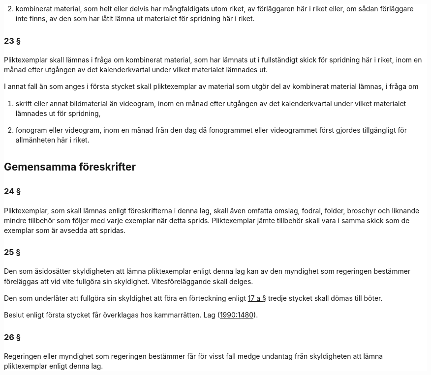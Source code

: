 2. kombinerat material, som helt eller delvis har mångfaldigats utom riket, av förläggaren här i riket eller, om sådan förläggare inte finns, av den som har låtit lämna ut materialet för spridning här i riket.

### 23 §

Pliktexemplar skall lämnas i fråga om kombinerat material, som har lämnats ut i fullständigt skick för spridning här i riket, inom en månad efter utgången av det kalenderkvartal under vilket materialet lämnades ut.

I annat fall än som anges i första stycket skall pliktexemplar av material som utgör del av kombinerat material lämnas, i fråga om

1. skrift eller annat bildmaterial än videogram, inom en månad efter utgången av det kalenderkvartal under vilket materialet lämnades ut för spridning,

2. fonogram eller videogram, inom en månad från den dag då fonogrammet eller videogrammet först gjordes tillgängligt för allmänheten här i riket.

## Gemensamma föreskrifter

### 24 §

Pliktexemplar, som skall lämnas enligt föreskrifterna i denna lag, skall även omfatta omslag, fodral, folder, broschyr och liknande mindre tillbehör som följer med varje exemplar när detta sprids. Pliktexemplar jämte tillbehör skall vara i samma skick som de exemplar som är avsedda att spridas.

### 25 §

Den som åsidosätter skyldigheten att lämna pliktexemplar enligt denna lag kan av den myndighet som regeringen bestämmer föreläggas att vid vite fullgöra sin skyldighet. Vitesföreläggande skall delges.

Den som underlåter att fullgöra sin skyldighet att föra en förteckning enligt [17 a §](#17a) tredje stycket skall dömas till böter.

Beslut enligt första stycket får överklagas hos kammarrätten. Lag ([1990:1480](https://selex.se/eli/sfs/1990/1480)).

### 26 §

Regeringen eller myndighet som regeringen bestämmer får för visst fall medge undantag från skyldigheten att lämna pliktexemplar enligt denna lag.